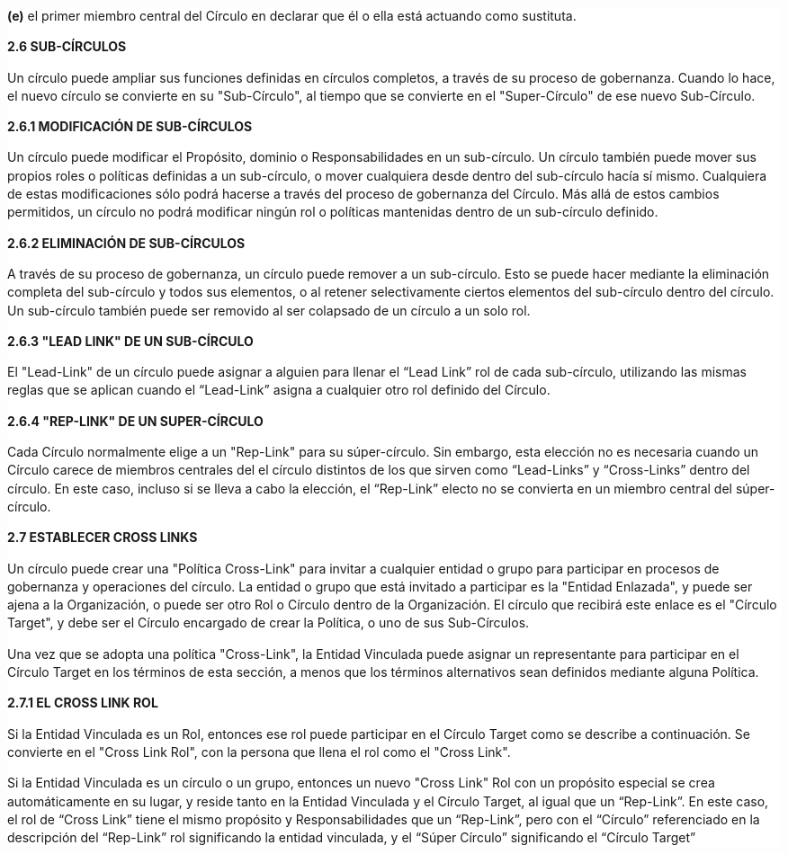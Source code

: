 **(e)** el primer miembro central del Círculo en declarar que él o ella está actuando como sustituta.

**2.6 SUB-CÍRCULOS**

Un círculo puede ampliar sus funciones definidas en círculos completos, a través de su proceso de gobernanza. Cuando lo hace, el nuevo círculo se convierte en su "Sub-Círculo", al tiempo que se convierte en el "Super-Círculo" de ese nuevo Sub-Círculo.

**2.6.1 MODIFICACIÓN DE SUB-CÍRCULOS**

Un círculo puede modificar el Propósito, dominio o Responsabilidades en un sub-círculo. Un círculo también puede mover sus propios roles o políticas definidas a un sub-círculo, o mover cualquiera desde dentro del sub-círculo hacía sí mismo. Cualquiera de estas modificaciones sólo podrá hacerse a través del proceso de gobernanza del Círculo. Más allá de estos cambios permitidos, un círculo no podrá modificar ningún rol o políticas mantenidas dentro de un sub-círculo definido.

**2.6.2 ELIMINACIÓN DE SUB-CÍRCULOS**

A través de su proceso de gobernanza, un círculo puede remover a un sub-círculo. Esto se puede hacer mediante la eliminación completa del sub-círculo y todos sus elementos, o al retener selectivamente ciertos elementos del sub-círculo dentro del círculo. Un sub-círculo también puede ser removido al ser colapsado de un círculo a un solo rol. 

**2.6.3 "LEAD LINK" DE UN SUB-CÍRCULO**

El "Lead-Link" de un círculo puede asignar a alguien para llenar el “Lead Link” rol de cada sub-círculo, utilizando las mismas reglas que se aplican cuando el “Lead-Link” asigna a cualquier otro rol definido del Círculo.

**2.6.4 "REP-LINK" DE UN SUPER-CÍRCULO**

Cada Círculo normalmente elige a un "Rep-Link" para su súper-círculo. Sin embargo, esta elección no es necesaria cuando un Círculo carece de miembros centrales del el círculo distintos de los que sirven como “Lead-Links” y “Cross-Links” dentro del círculo. En este caso, incluso si se lleva a cabo la elección, el “Rep-Link” electo no se convierta en un miembro central del súper-círculo.

**2.7 ESTABLECER CROSS LINKS**

Un círculo puede crear una "Política Cross-Link" para invitar a cualquier entidad o grupo para participar en procesos de gobernanza y operaciones del círculo. La entidad o grupo que está invitado a participar es la "Entidad Enlazada", y puede ser ajena a la Organización, o puede ser otro Rol o Círculo dentro de la Organización. El círculo que recibirá este enlace es el "Círculo Target", y debe ser el Círculo encargado de crear la Política, o uno de sus Sub-Círculos.

Una vez que se adopta una política "Cross-Link", la Entidad Vinculada puede asignar un representante para participar en el Círculo Target en los términos de esta sección, a menos que los términos alternativos sean definidos mediante alguna Política.

**2.7.1 EL CROSS LINK ROL**

Si la Entidad Vinculada es un Rol, entonces ese rol puede participar en el Círculo Target como se describe a continuación. Se convierte en el "Cross Link Rol", con la persona que llena el rol como el "Cross Link".

Si la Entidad Vinculada es un círculo o un grupo, entonces un nuevo "Cross Link" Rol con un propósito especial se crea automáticamente en su lugar, y reside tanto en la Entidad Vinculada y el Círculo Target, al igual que un “Rep-Link”. En este caso, el rol de “Cross Link” tiene el mismo propósito y Responsabilidades que un “Rep-Link”, pero con el “Círculo” referenciado en la descripción del “Rep-Link” rol significando la entidad vinculada, y el “Súper Círculo” significando el “Círculo Target”
